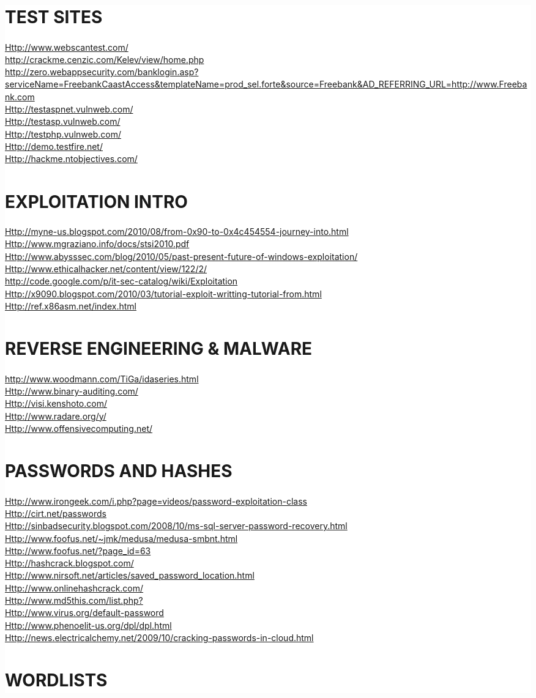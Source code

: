 # TEST SITES

<Http://www.webscantest.com/>  
<http://crackme.cenzic.com/Kelev/view/home.php>  
<http://zero.webappsecurity.com/banklogin.asp?serviceName=FreebankCaastAccess&templateName=prod_sel.forte&source=Freebank&AD_REFERRING_URL=http://www.Freebank.com>  
<Http://testaspnet.vulnweb.com/>  
<Http://testasp.vulnweb.com/>  
<Http://testphp.vulnweb.com/>  
<Http://demo.testfire.net/>  
<Http://hackme.ntobjectives.com/>

# EXPLOITATION INTRO

<Http://myne-us.blogspot.com/2010/08/from-0x90-to-0x4c454554-journey-into.html>  
<Http://www.mgraziano.info/docs/stsi2010.pdf>  
<Http://www.abysssec.com/blog/2010/05/past-present-future-of-windows-exploitation/>  
<Http://www.ethicalhacker.net/content/view/122/2/>  
<http://code.google.com/p/it-sec-catalog/wiki/Exploitation>  
<Http://x9090.blogspot.com/2010/03/tutorial-exploit-writting-tutorial-from.html>  
<Http://ref.x86asm.net/index.html>

# REVERSE ENGINEERING & MALWARE

<http://www.woodmann.com/TiGa/idaseries.html>  
<Http://www.binary-auditing.com/>  
<Http://visi.kenshoto.com/>  
<Http://www.radare.org/y/>  
<Http://www.offensivecomputing.net/>

# PASSWORDS AND HASHES

<Http://www.irongeek.com/i.php?page=videos/password-exploitation-class>  
<Http://cirt.net/passwords>  
<Http://sinbadsecurity.blogspot.com/2008/10/ms-sql-server-password-recovery.html>  
<Http://www.foofus.net/~jmk/medusa/medusa-smbnt.html>  
<Http://www.foofus.net/?page_id=63>  
<Http://hashcrack.blogspot.com/>  
<Http://www.nirsoft.net/articles/saved_password_location.html>  
<Http://www.onlinehashcrack.com/>  
<Http://www.md5this.com/list.php?>  
<Http://www.virus.org/default-password>  
<Http://www.phenoelit-us.org/dpl/dpl.html>  
<Http://news.electricalchemy.net/2009/10/cracking-passwords-in-cloud.html>

# WORDLISTS

